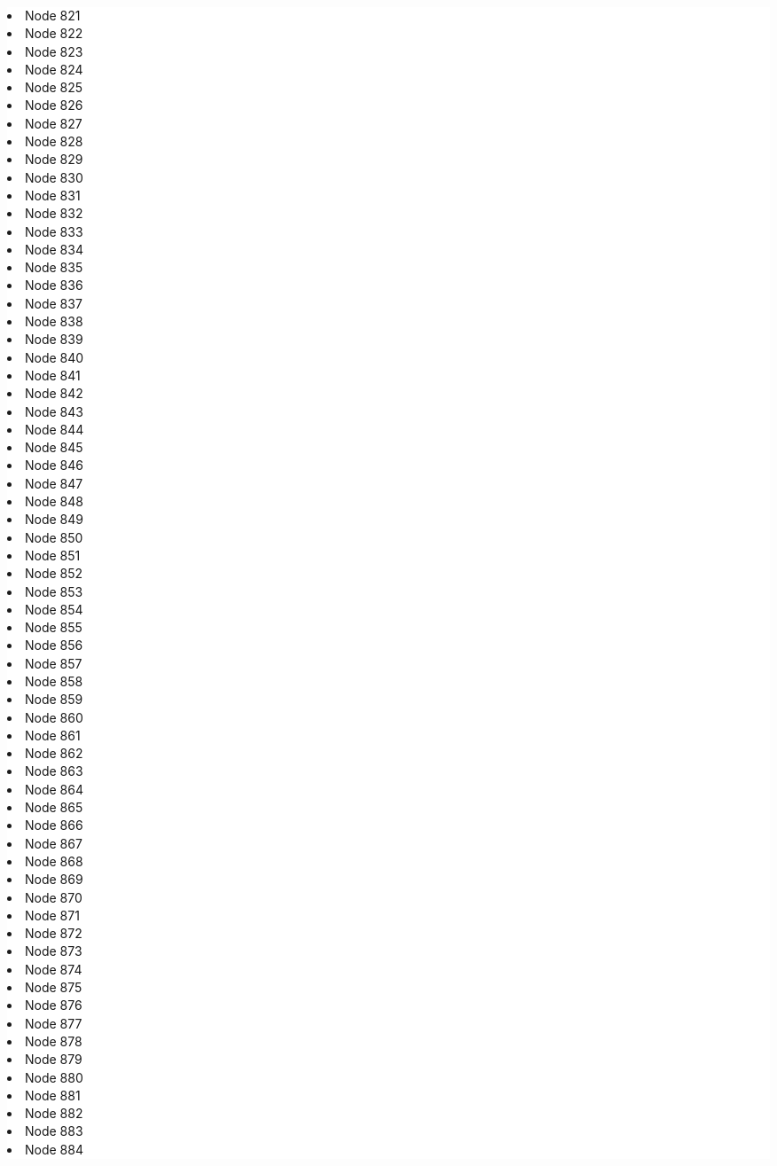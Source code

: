   <li>Node 821</li>
  <li>Node 822</li>
  <li>Node 823</li>
  <li>Node 824</li>
  <li>Node 825</li>
  <li>Node 826</li>
  <li>Node 827</li>
  <li>Node 828</li>
  <li>Node 829</li>
  <li>Node 830</li>
  <li>Node 831</li>
  <li>Node 832</li>
  <li>Node 833</li>
  <li>Node 834</li>
  <li>Node 835</li>
  <li>Node 836</li>
  <li>Node 837</li>
  <li>Node 838</li>
  <li>Node 839</li>
  <li>Node 840</li>
  <li>Node 841</li>
  <li>Node 842</li>
  <li>Node 843</li>
  <li>Node 844</li>
  <li>Node 845</li>
  <li>Node 846</li>
  <li>Node 847</li>
  <li>Node 848</li>
  <li>Node 849</li>
  <li>Node 850</li>
  <li>Node 851</li>
  <li>Node 852</li>
  <li>Node 853</li>
  <li>Node 854</li>
  <li>Node 855</li>
  <li>Node 856</li>
  <li>Node 857</li>
  <li>Node 858</li>
  <li>Node 859</li>
  <li>Node 860</li>
  <li>Node 861</li>
  <li>Node 862</li>
  <li>Node 863</li>
  <li>Node 864</li>
  <li>Node 865</li>
  <li>Node 866</li>
  <li>Node 867</li>
  <li>Node 868</li>
  <li>Node 869</li>
  <li>Node 870</li>
  <li>Node 871</li>
  <li>Node 872</li>
  <li>Node 873</li>
  <li>Node 874</li>
  <li>Node 875</li>
  <li>Node 876</li>
  <li>Node 877</li>
  <li>Node 878</li>
  <li>Node 879</li>
  <li>Node 880</li>
  <li>Node 881</li>
  <li>Node 882</li>
  <li>Node 883</li>
  <li>Node 884</li>